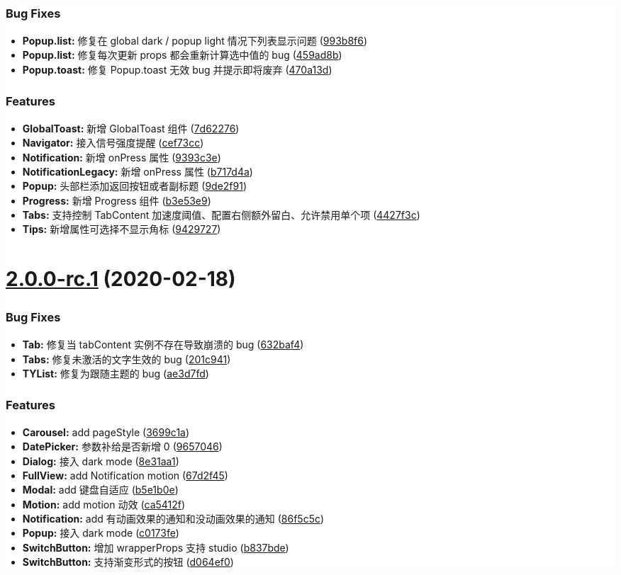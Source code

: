 ### Bug Fixes

- **Popup.list:** 修复在 global dark / popup light 情况下列表显示问题 ([993b8f6](https://github.com/tuya/tuya-panel-kit/commit/993b8f662effee53665a8ace1bfa3b2ad9f7a553))
- **Popup.list:** 修复每次更新 props 都会重新计算选中值的 bug ([459ad8b](https://github.com/tuya/tuya-panel-kit/commit/459ad8b13ac46ef948fedb098a766fddb21037a2))
- **Popup.toast:** 修复 Popup.toast 无效 bug 并提示即将废弃 ([470a13d](https://github.com/tuya/tuya-panel-kit/commit/470a13d35fbdf56b97691316906ccbe75f179305))

### Features

- **GlobalToast:** 新增 GlobalToast 组件 ([7d62276](https://github.com/tuya/tuya-panel-kit/commit/7d62276cba5a2afc1079e803f13fb9b780e82355))
- **Navigator:** 接入信号强度提醒 ([cef73cc](https://github.com/tuya/tuya-panel-kit/commit/cef73cc00d43d9513d20cc3dafac649aabff2f78))
- **Notification:** 新增 onPress 属性 ([9393c3e](https://github.com/tuya/tuya-panel-kit/commit/9393c3e6f83bad2f4e29fe51b46331cb94f025d6))
- **NotificationLegacy:** 新增 onPress 属性 ([b717d4a](https://github.com/tuya/tuya-panel-kit/commit/b717d4a3e37bb87c02e0e6dcbcf82f67f801fdbf))
- **Popup:** 头部栏添加返回按钮或者副标题 ([9de2f91](https://github.com/tuya/tuya-panel-kit/commit/9de2f9126ead014bbab7d9e7c366e3fec19927d1))
- **Progress:** 新增 Progress 组件 ([b3e53e9](https://github.com/tuya/tuya-panel-kit/commit/b3e53e984f49b493611242b47c1502e2abf50c39))
- **Tabs:** 支持控制 TabContent 加速度阈值、配置右侧额外留白、允许禁用单个项 ([4427f3c](https://github.com/tuya/tuya-panel-kit/commit/4427f3ced44b608f9c42bc195d92a4cca4ca7c2b))
- **Tips:** 新增属性可选择不显示角标 ([9429727](https://github.com/tuya/tuya-panel-kit/commit/9429727c49a4cacda2bdb7331a6016113898f309))

# [2.0.0-rc.1](https://github.com/tuya/tuya-panel-kit/compare/v2.0.0-rc.0...v2.0.0-rc.1) (2020-02-18)

### Bug Fixes

- **Tab:** 修复当 tabContent 实例不存在导致崩溃的 bug ([632baf4](https://github.com/tuya/tuya-panel-kit/commit/632baf4f7d5c583bcc5b7141dede714cde382508))
- **Tabs:** 修复未激活的文字生效的 bug ([201c941](https://github.com/tuya/tuya-panel-kit/commit/201c941f5d99210144ba3e2c7580abd777b99467))
- **TYList:** 修复为跟随主题的 bug ([ae3d7fd](https://github.com/tuya/tuya-panel-kit/commit/ae3d7fd9f2bdc13801238180a1a777e4afc4249a))

### Features

- **Carousel:** add pageStyle ([3699c1a](https://github.com/tuya/tuya-panel-kit/commit/3699c1a599d9eed21028a5a23adb0524b1344a08))
- **DatePicker:** 参数补给是否新增 0 ([9657046](https://github.com/tuya/tuya-panel-kit/commit/9657046c0492b1af8e9bce7e1fecc521491c35ed))
- **Dialog:** 接入 dark mode ([8e31aa1](https://github.com/tuya/tuya-panel-kit/commit/8e31aa1855f5059e4261da90bb494ca61acaf557))
- **FullView:** add Notification motion ([67d2f45](https://github.com/tuya/tuya-panel-kit/commit/67d2f45bd8d7a04f9ff9a340080ab0644900b14d))
- **Modal:** add 键盘自适应 ([b5e1b0e](https://github.com/tuya/tuya-panel-kit/commit/b5e1b0efcce1a328c706fb61f46b05b2f37705c3))
- **Motion:** add motion 动效 ([ca5412f](https://github.com/tuya/tuya-panel-kit/commit/ca5412ff3e245c003c14ee460399980a3a9b17d7))
- **Notification:** add 有动画效果的通知和没动画效果的通知 ([86f5c5c](https://github.com/tuya/tuya-panel-kit/commit/86f5c5c9a08226e2bcd19aa7c8cb7334bbe6d08c))
- **Popup:** 接入 dark mode ([c0173fe](https://github.com/tuya/tuya-panel-kit/commit/c0173fedbf786c7a50eed203beec18bc404bd415))
- **SwitchButton:** 增加 wrapperProps 支持 studio ([b837bde](https://github.com/tuya/tuya-panel-kit/commit/b837bde0cebbfff794a3cc918492a0c19cb99fec))
- **SwitchButton:** 支持渐变形式的按钮 ([d064ef0](https://github.com/tuya/tuya-panel-kit/commit/d064ef02f786cf8a7bb0340b298571b144a7f930))